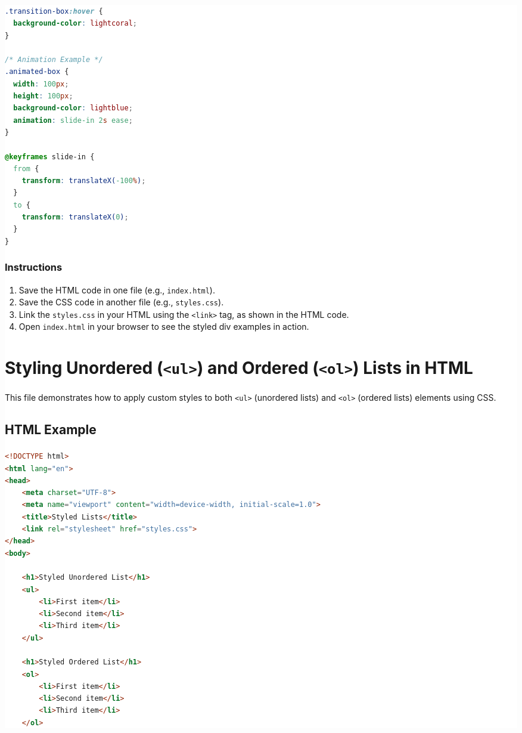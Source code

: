 ```css
.transition-box:hover {
  background-color: lightcoral;
}

/* Animation Example */
.animated-box {
  width: 100px;
  height: 100px;
  background-color: lightblue;
  animation: slide-in 2s ease;
}

@keyframes slide-in {
  from {
    transform: translateX(-100%);
  }
  to {
    transform: translateX(0);
  }
}
```

### Instructions

1. Save the HTML code in one file (e.g., `index.html`).
2. Save the CSS code in another file (e.g., `styles.css`).
3. Link the `styles.css` in your HTML using the `<link>` tag, as shown in the HTML code.
4. Open `index.html` in your browser to see the styled div examples in action.



# Styling Unordered (`<ul>`) and Ordered (`<ol>`) Lists in HTML

This file demonstrates how to apply custom styles to both `<ul>` (unordered lists) and `<ol>` (ordered lists) elements using CSS.

## HTML Example

```html
<!DOCTYPE html>
<html lang="en">
<head>
    <meta charset="UTF-8">
    <meta name="viewport" content="width=device-width, initial-scale=1.0">
    <title>Styled Lists</title>
    <link rel="stylesheet" href="styles.css">
</head>
<body>

    <h1>Styled Unordered List</h1>
    <ul>
        <li>First item</li>
        <li>Second item</li>
        <li>Third item</li>
    </ul>

    <h1>Styled Ordered List</h1>
    <ol>
        <li>First item</li>
        <li>Second item</li>
        <li>Third item</li>
    </ol>
```